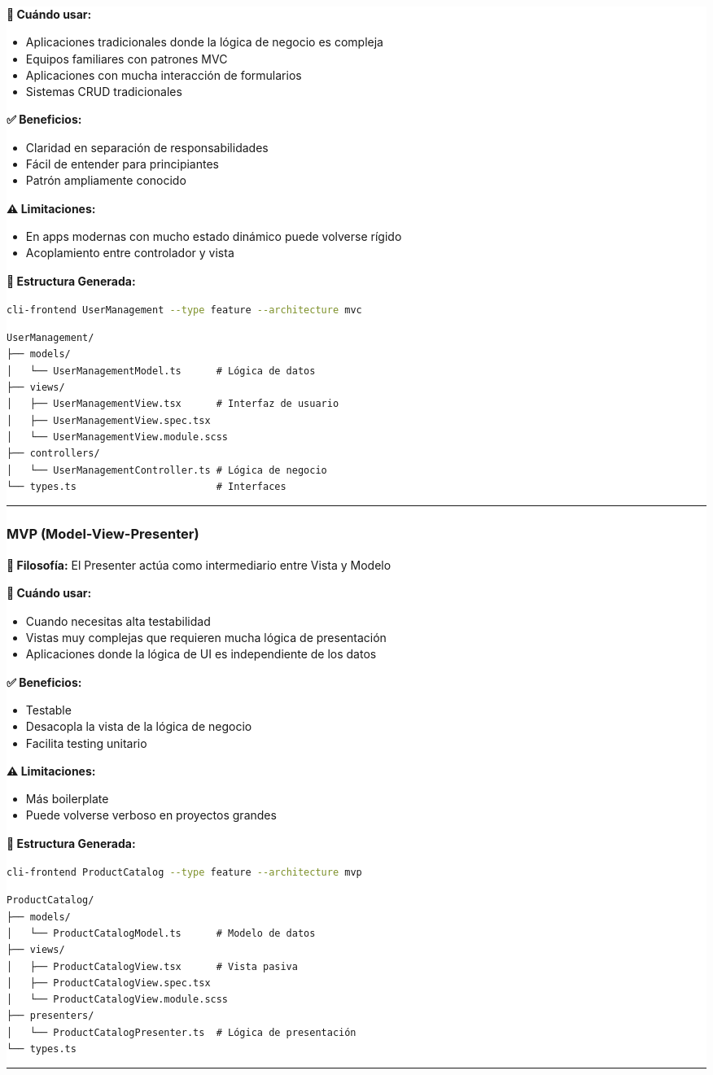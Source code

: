 **🎯 Cuándo usar:**
- Aplicaciones tradicionales donde la lógica de negocio es compleja
- Equipos familiares con patrones MVC
- Aplicaciones con mucha interacción de formularios
- Sistemas CRUD tradicionales

**✅ Beneficios:**
- Claridad en separación de responsabilidades
- Fácil de entender para principiantes
- Patrón ampliamente conocido

**⚠️ Limitaciones:**
- En apps modernas con mucho estado dinámico puede volverse rígido
- Acoplamiento entre controlador y vista

**📁 Estructura Generada:**
```bash
cli-frontend UserManagement --type feature --architecture mvc
```
```
UserManagement/
├── models/
│   └── UserManagementModel.ts      # Lógica de datos
├── views/
│   ├── UserManagementView.tsx      # Interfaz de usuario
│   ├── UserManagementView.spec.tsx
│   └── UserManagementView.module.scss
├── controllers/
│   └── UserManagementController.ts # Lógica de negocio
└── types.ts                        # Interfaces
```

---

### MVP (Model-View-Presenter)

**📐 Filosofía:** El Presenter actúa como intermediario entre Vista y Modelo

**🎯 Cuándo usar:**
- Cuando necesitas alta testabilidad
- Vistas muy complejas que requieren mucha lógica de presentación
- Aplicaciones donde la lógica de UI es independiente de los datos

**✅ Beneficios:**
- Testable
- Desacopla la vista de la lógica de negocio
- Facilita testing unitario

**⚠️ Limitaciones:**
- Más boilerplate
- Puede volverse verboso en proyectos grandes

**📁 Estructura Generada:**
```bash
cli-frontend ProductCatalog --type feature --architecture mvp
```
```
ProductCatalog/
├── models/
│   └── ProductCatalogModel.ts      # Modelo de datos
├── views/
│   ├── ProductCatalogView.tsx      # Vista pasiva
│   ├── ProductCatalogView.spec.tsx
│   └── ProductCatalogView.module.scss
├── presenters/
│   └── ProductCatalogPresenter.ts  # Lógica de presentación
└── types.ts
```

---